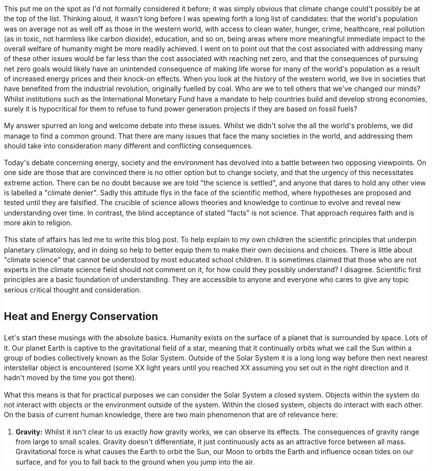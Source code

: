 This put me on the spot as I'd not formally considered it before; it was simply obvious that climate change could't possibly be at the top of the list. Thinking aloud, it wasn't long before I was spewing forth a long list of candidates: that the world's population was on average not as well off as those in the western world, with access to clean water, hunger, crime, healthcare, real pollution (as in toxic, not harmless like carbon dioxide), education, and so on, being areas where more meaningful immediate impact to the overall welfare of humanity might be more readily achieved. I went on to point out that the cost associated with addressing many of these other issues would be far less than the cost associated with reaching net zero, and that the consequences of pursuing net zero goals would likely have an unintended consequence of making life worse for many of the world's population as a result of increased energy prices and their knock-on effects. When you look at the history of the western world, we live in societies that have benefited from the industrial revolution, originally fuelled by coal. Who are we to tell others that we've changed our minds? Whilst institutions such as the International Monetary Fund have a mandate to help countries build and develop strong economies, surely it is hypocritical for them to refuse to fund power generation projects if they are based on fossil fuels?

My answer spurred an long and welcome debate into these issues. Whilst we didn't solve the all the world's problems, we did manage to find a common ground. That there are many issues that face the many societies in the world, and addressing them should take into consideration many different and conflicting consequences.

Today's debate concerning energy, society and the environment has devolved into a battle between two opposing viewpoints. On one side are those that are convinced there is no other option but to change society, and that the urgency of this necessitates extreme action. There can be no doubt because we are told "the science is settled", and anyone that dares to hold any other view is labelled a "climate denier". Sadly this attitude flys in the face of the scientific method, where hypotheses are proposed and tested until they are falsified. The crucible of science allows theories and knowledge to continue to evolve and reveal new understanding over time. In contrast, the blind acceptance of stated "facts" is not science. That approach requires faith and is more akin to religion.

This state of affairs has led me to write this blog post. To help explain to my own children the scientific principles that underpin planetary climatology, and in doing so help to better equip them to make their own decisions and choices. There is little about "climate science" that cannot be understood by most educated school children. It is sometimes claimed that those who are not experts in the climate science field should not comment on it, for how could they possibly understand? I disagree. Scientific first principles are a basic foundation of understanding. They are accessible to anyone and everyone who cares to give any topic serious critical thought and consideration.

## Heat and Energy Conservation

Let's start these musings with the absolute basics. Humanity exists on the surface of a planet that is surrounded by space. Lots of it. Our planet Earth is captive to the gravitational field of a star, meaning that it continually orbits what we call the Sun within a group of bodies collectively known as the Solar System. Outside of the Solar System it is a long long way before then next nearest interstellar object is encountered (some XX light years until you reached XX assuming you set out in the right direction and it hadn't moved by the time you got there).

What this means is that for practical purposes we can consider the Solar System a closed system. Objects within the system do not interact with objects or the environment outside of the system. Within the closed system, objects do interact with each other. On the basis of current human knowledge, there are two main phenomenon that are of relevance here:

1. **Gravity:** Whilst it isn't clear to us exactly _how_ gravity works, we can observe its effects. The consequences of gravity range from large to small scales. Gravity doesn't differentiate, it just continuously acts as an attractive force between all mass. Gravitational force is what causes the Earth to orbit the Sun, our Moon to orbits the Earth and influence ocean tides on our surface, and for you to fall back to the ground when you jump into the air.